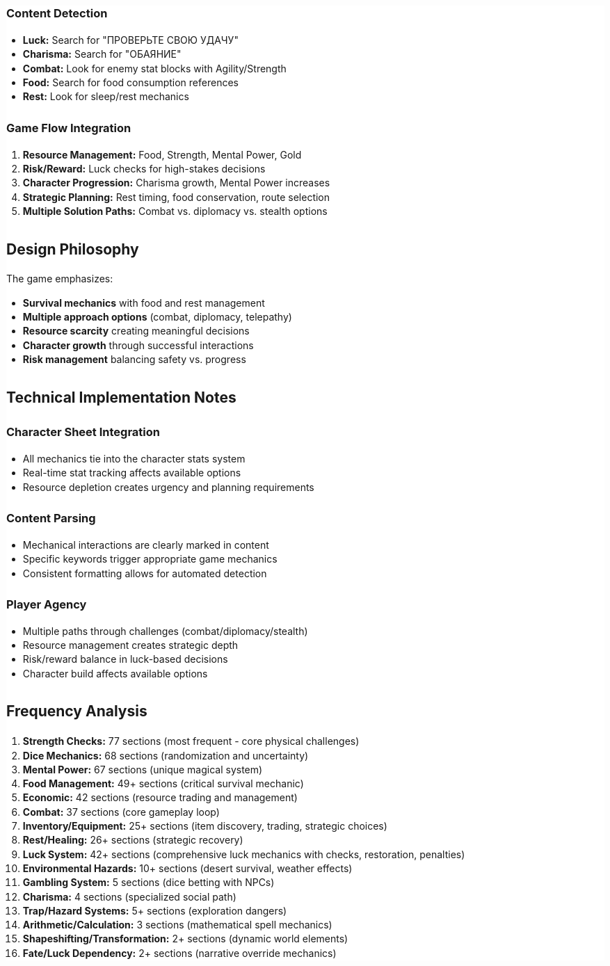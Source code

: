 ### **Content Detection**
- **Luck:** Search for "ПРОВЕРЬТЕ СВОЮ УДАЧУ"
- **Charisma:** Search for "ОБАЯНИЕ" 
- **Combat:** Look for enemy stat blocks with Agility/Strength
- **Food:** Search for food consumption references
- **Rest:** Look for sleep/rest mechanics

### **Game Flow Integration**
1. **Resource Management:** Food, Strength, Mental Power, Gold
2. **Risk/Reward:** Luck checks for high-stakes decisions
3. **Character Progression:** Charisma growth, Mental Power increases
4. **Strategic Planning:** Rest timing, food conservation, route selection
5. **Multiple Solution Paths:** Combat vs. diplomacy vs. stealth options

## Design Philosophy

The game emphasizes:
- **Survival mechanics** with food and rest management
- **Multiple approach options** (combat, diplomacy, telepathy)
- **Resource scarcity** creating meaningful decisions
- **Character growth** through successful interactions
- **Risk management** balancing safety vs. progress

## Technical Implementation Notes

### **Character Sheet Integration**
- All mechanics tie into the character stats system
- Real-time stat tracking affects available options
- Resource depletion creates urgency and planning requirements

### **Content Parsing**
- Mechanical interactions are clearly marked in content
- Specific keywords trigger appropriate game mechanics
- Consistent formatting allows for automated detection

### **Player Agency**
- Multiple paths through challenges (combat/diplomacy/stealth)
- Resource management creates strategic depth
- Risk/reward balance in luck-based decisions
- Character build affects available options

## Frequency Analysis

1. **Strength Checks:** 77 sections (most frequent - core physical challenges)
2. **Dice Mechanics:** 68 sections (randomization and uncertainty)
3. **Mental Power:** 67 sections (unique magical system)
4. **Food Management:** 49+ sections (critical survival mechanic)
5. **Economic:** 42 sections (resource trading and management)
6. **Combat:** 37 sections (core gameplay loop)
6. **Inventory/Equipment:** 25+ sections (item discovery, trading, strategic choices)
7. **Rest/Healing:** 26+ sections (strategic recovery)
8. **Luck System:** 42+ sections (comprehensive luck mechanics with checks, restoration, penalties)
9. **Environmental Hazards:** 10+ sections (desert survival, weather effects)
10. **Gambling System:** 5 sections (dice betting with NPCs)
11. **Charisma:** 4 sections (specialized social path)
12. **Trap/Hazard Systems:** 5+ sections (exploration dangers)
13. **Arithmetic/Calculation:** 3 sections (mathematical spell mechanics)
14. **Shapeshifting/Transformation:** 2+ sections (dynamic world elements)
15. **Fate/Luck Dependency:** 2+ sections (narrative override mechanics)
